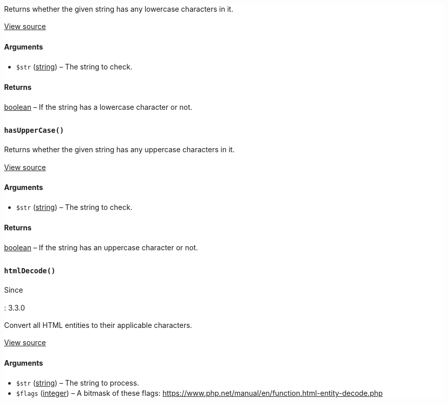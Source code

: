 



Returns whether the given string has any lowercase characters in it.




[View source](https://github.com/craftcms/cms/blob/master/src/helpers/StringHelper.php#L567-L570)


#### Arguments

- `$str` ([string](http://php.net/language.types.string)) – The string to check.

#### Returns

[boolean](http://php.net/language.types.boolean) – If the string has a lowercase character or not.



### `hasUpperCase()`





Returns whether the given string has any uppercase characters in it.




[View source](https://github.com/craftcms/cms/blob/master/src/helpers/StringHelper.php#L578-L581)


#### Arguments

- `$str` ([string](http://php.net/language.types.string)) – The string to check.

#### Returns

[boolean](http://php.net/language.types.boolean) – If the string has an uppercase character or not.



### `htmlDecode()`



Since

:   3.3.0



Convert all HTML entities to their applicable characters.




[View source](https://github.com/craftcms/cms/blob/master/src/helpers/StringHelper.php#L591-L594)


#### Arguments

- `$str` ([string](http://php.net/language.types.string)) – The string to process.
- `$flags` ([integer](http://php.net/language.types.integer)) – A bitmask of these flags: https://www.php.net/manual/en/function.html-entity-decode.php
